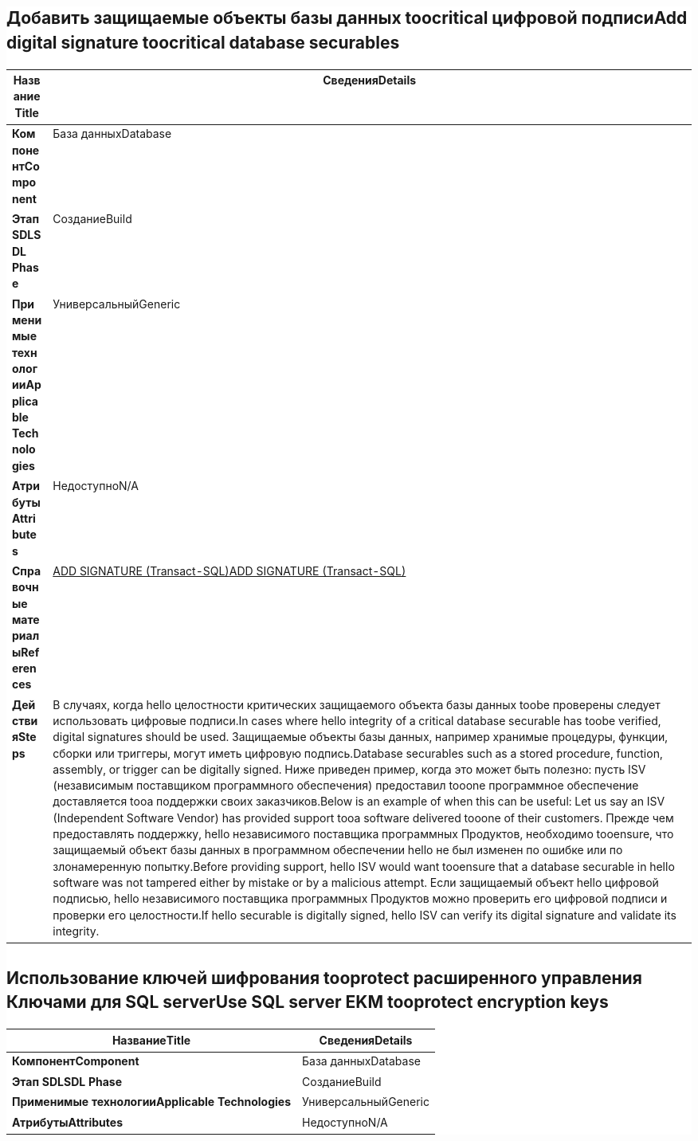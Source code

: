 ## <span data-ttu-id="70b9d-357"><a id="securables-db"></a>Добавить защищаемые объекты базы данных toocritical цифровой подписи</span><span class="sxs-lookup"><span data-stu-id="70b9d-357"><a id="securables-db"></a>Add digital signature toocritical database securables</span></span>

| <span data-ttu-id="70b9d-358">Название</span><span class="sxs-lookup"><span data-stu-id="70b9d-358">Title</span></span>                   | <span data-ttu-id="70b9d-359">Сведения</span><span class="sxs-lookup"><span data-stu-id="70b9d-359">Details</span></span>      |
| ----------------------- | ------------ |
| <span data-ttu-id="70b9d-360">**Компонент**</span><span class="sxs-lookup"><span data-stu-id="70b9d-360">**Component**</span></span>               | <span data-ttu-id="70b9d-361">База данных</span><span class="sxs-lookup"><span data-stu-id="70b9d-361">Database</span></span> | 
| <span data-ttu-id="70b9d-362">**Этап SDL**</span><span class="sxs-lookup"><span data-stu-id="70b9d-362">**SDL Phase**</span></span>               | <span data-ttu-id="70b9d-363">Создание</span><span class="sxs-lookup"><span data-stu-id="70b9d-363">Build</span></span> |  
| <span data-ttu-id="70b9d-364">**Применимые технологии**</span><span class="sxs-lookup"><span data-stu-id="70b9d-364">**Applicable Technologies**</span></span> | <span data-ttu-id="70b9d-365">Универсальный</span><span class="sxs-lookup"><span data-stu-id="70b9d-365">Generic</span></span> |
| <span data-ttu-id="70b9d-366">**Атрибуты**</span><span class="sxs-lookup"><span data-stu-id="70b9d-366">**Attributes**</span></span>              | <span data-ttu-id="70b9d-367">Недоступно</span><span class="sxs-lookup"><span data-stu-id="70b9d-367">N/A</span></span>  |
| <span data-ttu-id="70b9d-368">**Справочные материалы**</span><span class="sxs-lookup"><span data-stu-id="70b9d-368">**References**</span></span>              | [<span data-ttu-id="70b9d-369">ADD SIGNATURE (Transact-SQL)</span><span class="sxs-lookup"><span data-stu-id="70b9d-369">ADD SIGNATURE (Transact-SQL)</span></span>](https://msdn.microsoft.com/library/ms181700) |
| <span data-ttu-id="70b9d-370">**Действия**</span><span class="sxs-lookup"><span data-stu-id="70b9d-370">**Steps**</span></span> | <span data-ttu-id="70b9d-371">В случаях, когда hello целостности критических защищаемого объекта базы данных toobe проверены следует использовать цифровые подписи.</span><span class="sxs-lookup"><span data-stu-id="70b9d-371">In cases where hello integrity of a critical database securable has toobe verified, digital signatures should be used.</span></span> <span data-ttu-id="70b9d-372">Защищаемые объекты базы данных, например хранимые процедуры, функции, сборки или триггеры, могут иметь цифровую подпись.</span><span class="sxs-lookup"><span data-stu-id="70b9d-372">Database securables such as a stored procedure, function, assembly, or trigger can be digitally signed.</span></span> <span data-ttu-id="70b9d-373">Ниже приведен пример, когда это может быть полезно: пусть ISV (независимым поставщиком программного обеспечения) предоставил tooone программное обеспечение доставляется tooa поддержки своих заказчиков.</span><span class="sxs-lookup"><span data-stu-id="70b9d-373">Below is an example of when this can be useful: Let us say an ISV (Independent Software Vendor) has provided support tooa software delivered tooone of their customers.</span></span> <span data-ttu-id="70b9d-374">Прежде чем предоставлять поддержку, hello независимого поставщика программных Продуктов, необходимо tooensure, что защищаемый объект базы данных в программном обеспечении hello не был изменен по ошибке или по злонамеренную попытку.</span><span class="sxs-lookup"><span data-stu-id="70b9d-374">Before providing support, hello ISV would want tooensure that a database securable in hello software was not tampered either by mistake or by a malicious attempt.</span></span> <span data-ttu-id="70b9d-375">Если защищаемый объект hello цифровой подписью, hello независимого поставщика программных Продуктов можно проверить его цифровой подписи и проверки его целостности.</span><span class="sxs-lookup"><span data-stu-id="70b9d-375">If hello securable is digitally signed, hello ISV can verify its digital signature and validate its integrity.</span></span>| 

## <span data-ttu-id="70b9d-376"><a id="ekm-keys"></a>Использование ключей шифрования tooprotect расширенного управления Ключами для SQL server</span><span class="sxs-lookup"><span data-stu-id="70b9d-376"><a id="ekm-keys"></a>Use SQL server EKM tooprotect encryption keys</span></span>

| <span data-ttu-id="70b9d-377">Название</span><span class="sxs-lookup"><span data-stu-id="70b9d-377">Title</span></span>                   | <span data-ttu-id="70b9d-378">Сведения</span><span class="sxs-lookup"><span data-stu-id="70b9d-378">Details</span></span>      |
| ----------------------- | ------------ |
| <span data-ttu-id="70b9d-379">**Компонент**</span><span class="sxs-lookup"><span data-stu-id="70b9d-379">**Component**</span></span>               | <span data-ttu-id="70b9d-380">База данных</span><span class="sxs-lookup"><span data-stu-id="70b9d-380">Database</span></span> | 
| <span data-ttu-id="70b9d-381">**Этап SDL**</span><span class="sxs-lookup"><span data-stu-id="70b9d-381">**SDL Phase**</span></span>               | <span data-ttu-id="70b9d-382">Создание</span><span class="sxs-lookup"><span data-stu-id="70b9d-382">Build</span></span> |  
| <span data-ttu-id="70b9d-383">**Применимые технологии**</span><span class="sxs-lookup"><span data-stu-id="70b9d-383">**Applicable Technologies**</span></span> | <span data-ttu-id="70b9d-384">Универсальный</span><span class="sxs-lookup"><span data-stu-id="70b9d-384">Generic</span></span> |
| <span data-ttu-id="70b9d-385">**Атрибуты**</span><span class="sxs-lookup"><span data-stu-id="70b9d-385">**Attributes**</span></span>              | <span data-ttu-id="70b9d-386">Недоступно</span><span class="sxs-lookup"><span data-stu-id="70b9d-386">N/A</span></span>  |